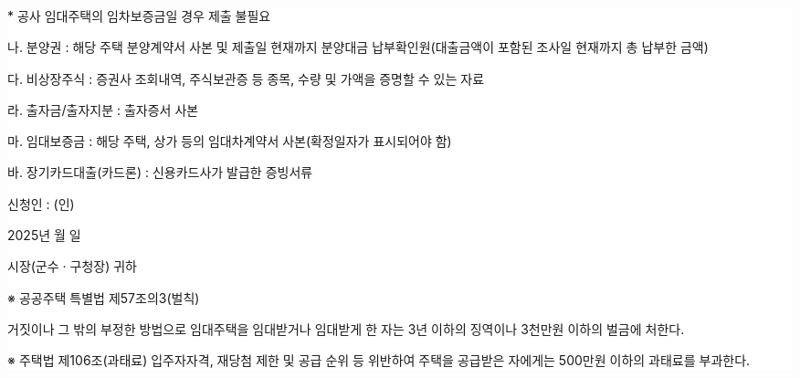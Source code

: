 \* 공사 임대주택의 임차보증금일 경우 제출 불필요

나. 분양권 : 해당 주택 분양계약서 사본 및 제출일 현재까지 분양대금 납부확인원(대출금액이
포함된 조사일 현재까지 총 납부한 금액)

다. 비상장주식 : 증권사 조회내역, 주식보관증 등 종목, 수량 및 가액을 증명할 수 있는 자료

라. 출자금/출자지분 : 출자증서 사본

마. 임대보증금 : 해당 주택, 상가 등의 임대차계약서 사본(확정일자가 표시되어야 함)

바. 장기카드대출(카드론) : 신용카드사가 발급한 증빙서류

신청인 :
(인)

2025년 월 일

시장(군수 · 구청장) 귀하

※ 공공주택 특별법 제57조의3(벌칙)

거짓이나 그 밖의 부정한 방법으로 임대주택을 임대받거나 임대받게 한 자는 3년 이하의 징역이나
3천만원 이하의 벌금에 처한다.

※ 주택법 제106조(과태료)
입주자자격, 재당첨 제한 및 공급 순위 등 위반하여 주택을 공급받은 자에게는 500만원 이하의
과태료를 부과한다.

